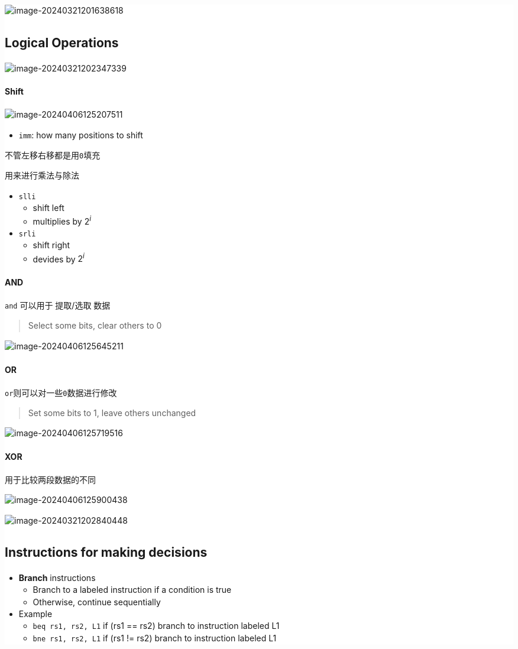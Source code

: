 ![image-20240321201638618](https://raw.githubusercontent.com/RimLutienpeist/image-hosting/main/image-20240321201638618.png)

##  Logical Operations

![image-20240321202347339](https://raw.githubusercontent.com/RimLutienpeist/image-hosting/main/image-20240321202347339.png)

#### Shift

![image-20240406125207511](https://raw.githubusercontent.com/RimLutienpeist/image-hosting/main/image-20240406125207511.png)

- `imm`: how many positions to shift

不管左移右移都是用`0`填充

用来进行乘法与除法

- `slli`
  - shift left
  - multiplies by $2^i$
- `srli`
  - shift right
  - devides by  $2^i$

#### AND 

`and` 可以用于 提取/选取 数据

> Select some bits, clear others to 0

![image-20240406125645211](https://raw.githubusercontent.com/RimLutienpeist/image-hosting/main/image-20240406125645211.png)

#### OR 

`or`则可以对一些`0`数据进行修改

> Set some bits to 1, leave others unchanged

![image-20240406125719516](https://raw.githubusercontent.com/RimLutienpeist/image-hosting/main/image-20240406125719516.png)

#### XOR 

用于比较两段数据的不同

![image-20240406125900438](https://raw.githubusercontent.com/RimLutienpeist/image-hosting/main/image-20240406125900438.png)

![image-20240321202840448](https://raw.githubusercontent.com/RimLutienpeist/image-hosting/main/image-20240321202840448.png)

##  Instructions for making decisions

- **Branch** instructions
  - Branch to a labeled instruction if a condition is true 
  - Otherwise, continue sequentially
- Example
  - `beq rs1, rs2, L1` if (rs1 == rs2) branch to instruction labeled L1
  - `bne rs1, rs2, L1` if (rs1 != rs2) branch to instruction labeled L1
